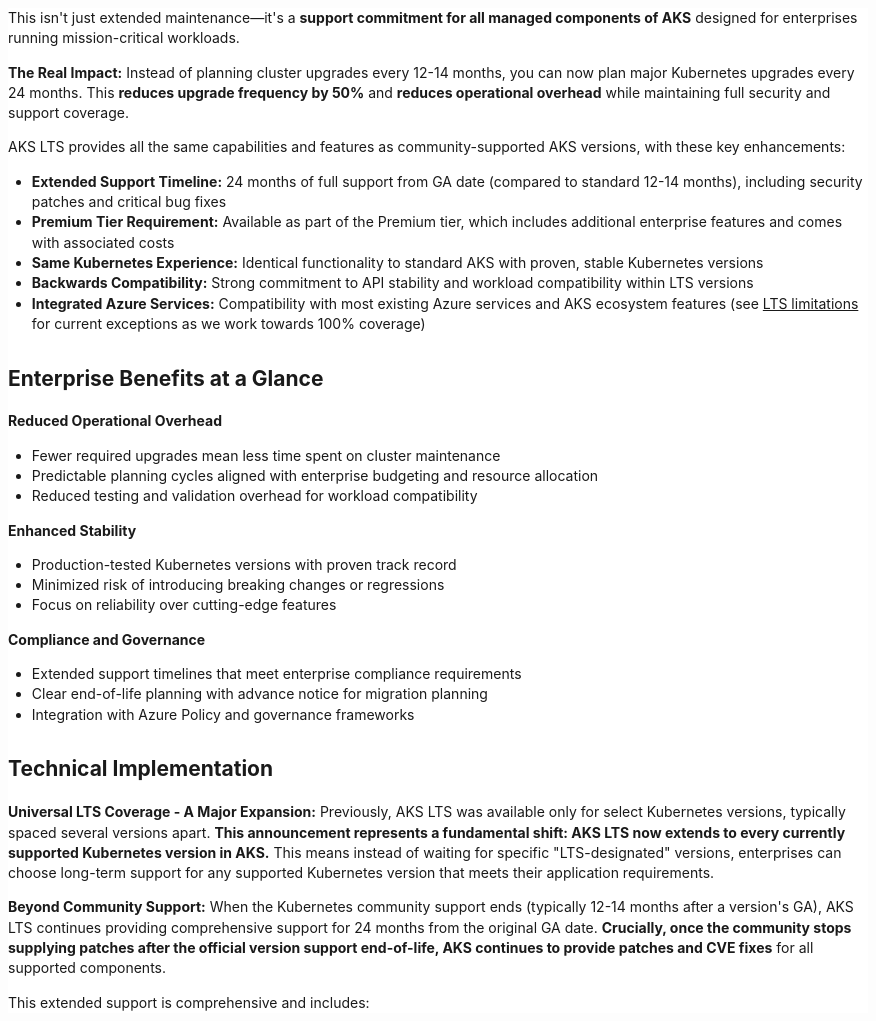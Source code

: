 This isn't just extended maintenance—it's a **support commitment for all managed components of AKS** designed for enterprises running mission-critical workloads.

**The Real Impact:** Instead of planning cluster upgrades every 12-14 months, you can now plan major Kubernetes upgrades every 24 months. This **reduces upgrade frequency by 50%** and **reduces operational overhead** while maintaining full security and support coverage.

AKS LTS provides all the same capabilities and features as community-supported AKS versions, with these key enhancements:

- **Extended Support Timeline:** 24 months of full support from GA date (compared to standard 12-14 months), including security patches and critical bug fixes
- **Premium Tier Requirement:** Available as part of the Premium tier, which includes additional enterprise features and comes with associated costs
- **Same Kubernetes Experience:** Identical functionality to standard AKS with proven, stable Kubernetes versions
- **Backwards Compatibility:** Strong commitment to API stability and workload compatibility within LTS versions
- **Integrated Azure Services:** Compatibility with most existing Azure services and AKS ecosystem features (see [LTS limitations](https://learn.microsoft.com/azure/aks/long-term-support#unsupported-add-ons-and-features) for current exceptions as we work towards 100% coverage)

## Enterprise Benefits at a Glance

**Reduced Operational Overhead**
- Fewer required upgrades mean less time spent on cluster maintenance
- Predictable planning cycles aligned with enterprise budgeting and resource allocation
- Reduced testing and validation overhead for workload compatibility

**Enhanced Stability**
- Production-tested Kubernetes versions with proven track record
- Minimized risk of introducing breaking changes or regressions
- Focus on reliability over cutting-edge features

**Compliance and Governance**
- Extended support timelines that meet enterprise compliance requirements
- Clear end-of-life planning with advance notice for migration planning
- Integration with Azure Policy and governance frameworks

## Technical Implementation

**Universal LTS Coverage - A Major Expansion:** Previously, AKS LTS was available only for select Kubernetes versions, typically spaced several versions apart. **This announcement represents a fundamental shift: AKS LTS now extends to every currently supported Kubernetes version in AKS.**
This means instead of waiting for specific "LTS-designated" versions, enterprises can choose long-term support for any supported Kubernetes version that meets their application requirements.

**Beyond Community Support:** When the Kubernetes community support ends (typically 12-14 months after a version's GA), AKS LTS continues providing comprehensive support for 24 months from the original GA date. **Crucially, once the community stops supplying patches after the official version support end-of-life, AKS continues to provide patches and CVE fixes** for all supported components.

This extended support is comprehensive and includes:
